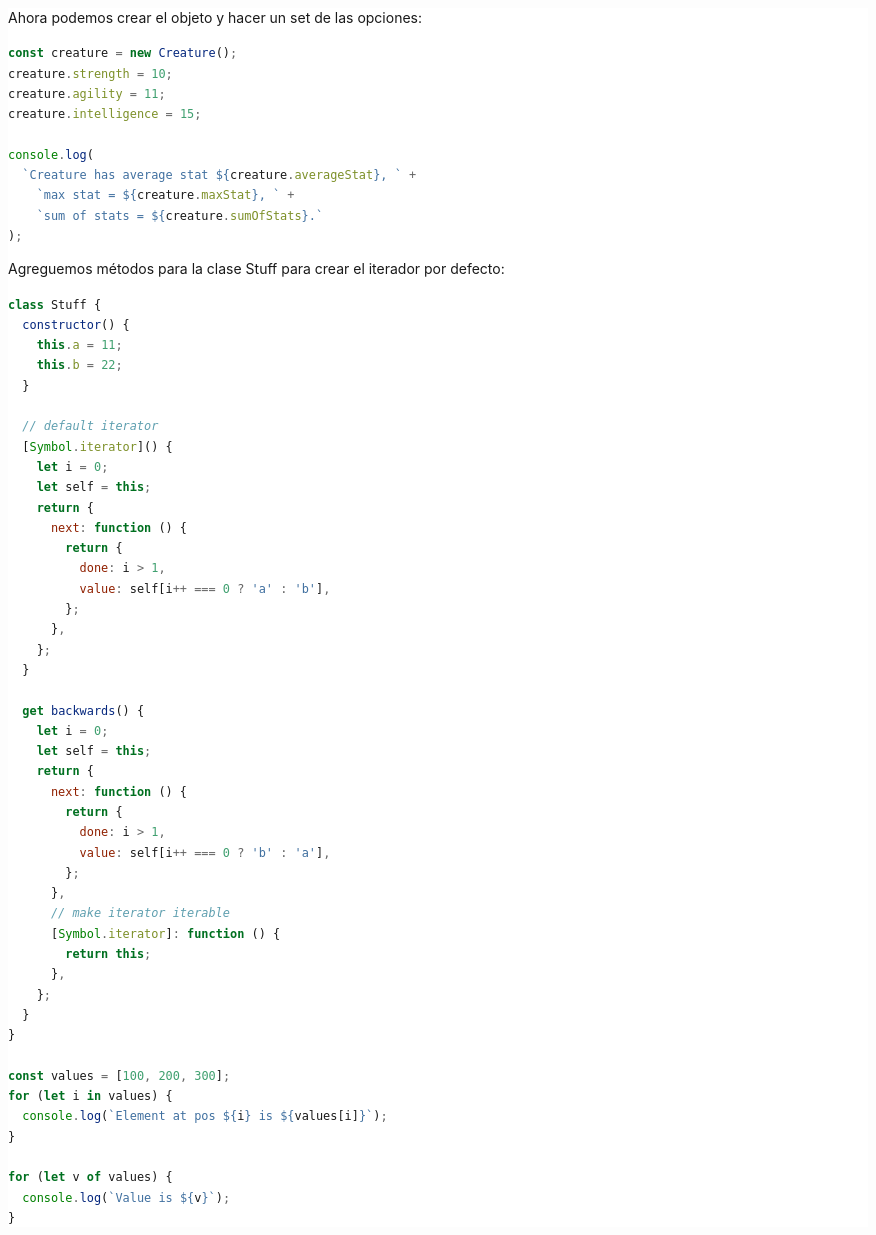 Ahora podemos crear el objeto y hacer un set de las opciones:

```javascript
const creature = new Creature();
creature.strength = 10;
creature.agility = 11;
creature.intelligence = 15;

console.log(
  `Creature has average stat ${creature.averageStat}, ` +
    `max stat = ${creature.maxStat}, ` +
    `sum of stats = ${creature.sumOfStats}.`
);
```

Agreguemos métodos para la clase Stuff para crear el iterador por defecto:

```javascript
class Stuff {
  constructor() {
    this.a = 11;
    this.b = 22;
  }

  // default iterator
  [Symbol.iterator]() {
    let i = 0;
    let self = this;
    return {
      next: function () {
        return {
          done: i > 1,
          value: self[i++ === 0 ? 'a' : 'b'],
        };
      },
    };
  }

  get backwards() {
    let i = 0;
    let self = this;
    return {
      next: function () {
        return {
          done: i > 1,
          value: self[i++ === 0 ? 'b' : 'a'],
        };
      },
      // make iterator iterable
      [Symbol.iterator]: function () {
        return this;
      },
    };
  }
}

const values = [100, 200, 300];
for (let i in values) {
  console.log(`Element at pos ${i} is ${values[i]}`);
}

for (let v of values) {
  console.log(`Value is ${v}`);
}

```